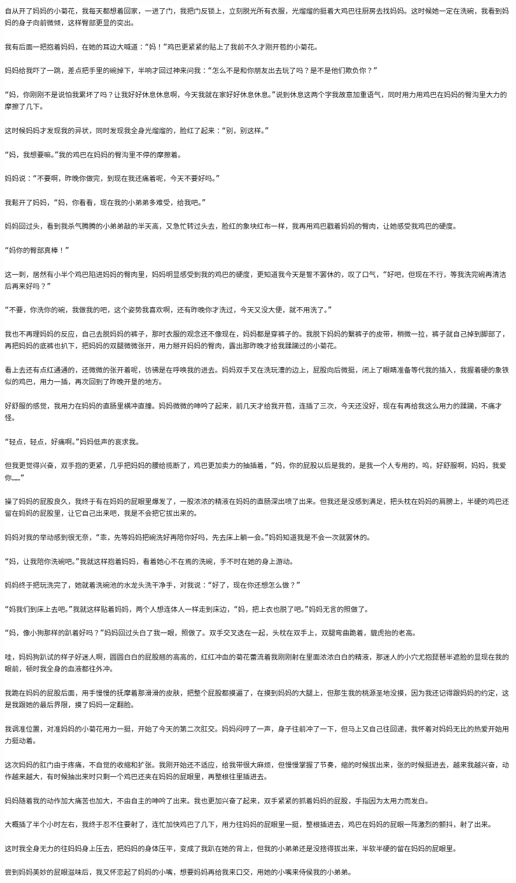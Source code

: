     自从开了妈妈的小菊花，我每天都想着回家，一进了门，我把门反锁上，立刻脱光所有衣服，光熘熘的挺着大鸡巴往厨房去找妈妈。这时候她一定在洗碗，我看到妈妈的身子向前微倾，这样臀部更显的突出。

    我有后面一把抱着妈妈，在她的耳边大喊道：“妈！”鸡巴更紧紧的贴上了我前不久才刚开苞的小菊花。

    妈妈给我吓了一跳，差点把手里的碗掉下，半响才回过神来问我：“怎么不是和你朋友出去玩了吗？是不是他们欺负你？”

    “妈，你刚刚不是说怕我累坏了吗？让我好好休息休息啊，今天我就在家好好休息休息。”说到休息这两个字我故意加重语气，同时用力用鸡巴在妈妈的臀沟里大力的摩擦了几下。

    这时候妈妈才发现我的异状，同时发现我全身光熘熘的，脸红了起来：“别，别这样。”

    “妈，我想要嘛。”我的鸡巴在妈妈的臀沟里不停的摩擦着。

    妈妈说：“不要啊，昨晚你做完，到现在我还痛着呢，今天不要好吗。”

    我鬆开了妈妈，“妈，你看看，现在我的小弟弟多难受，给我吧。”

    妈妈回过头，看到我杀气腾腾的小弟弟敲的半天高，又急忙转过头去，脸红的象块红布一样，我再用鸡巴戳着妈妈的臀肉，让她感受我鸡巴的硬度。

    “妈你的臀部真棒！”

    这一刺，居然有小半个鸡巴陷进妈妈的臀肉里，妈妈明显感受到我的鸡巴的硬度，更知道我今天是誓不罢休的，叹了口气，“好吧，但现在不行，等我洗完碗再清洁后再来好吗？”

    “不要，你洗你的碗，我做我的吧，这个姿势我喜欢啊，还有昨晚你才洗过，今天又没大便，就不用洗了。”

    我也不再理妈妈的反应，自己去脱妈妈的裤子，那时衣服的观念还不像现在，妈妈都是穿裤子的。我脱下妈妈的繫裤子的皮带，稍微一拉，裤子就自己掉到脚部了，再把妈妈的底裤也扒下，把妈妈的双腿微微张开，用力掰开妈妈的臀肉，露出那昨晚才给我蹂躏过的小菊花。

    看上去还有点红通通的，还微微的张开着呢，彷彿是在呼唤我的进去。妈妈双手叉在洗玩漕的边上，屁股向后微挺，闭上了眼睛准备等代我的插入，我握着硬的象铁似的鸡巴，用力一插，再次回到了昨晚开垦的地方。

    好舒服的感觉，我用力在妈妈的直肠里横冲直撞。妈妈微微的呻吟了起来，前几天才给我开苞，连插了三次，今天还没好，现在有再给我这么用力的蹂躏，不痛才怪。

    “轻点，轻点，好痛啊。”妈妈低声的哀求我。

    但我更觉得兴奋，双手抱的更紧，几乎把妈妈的腰给揽断了，鸡巴更加卖力的抽插着，“妈，你的屁股以后是我的，是我一个人专用的，呜，好舒服啊，妈妈，我爱你……”

    操了妈妈的屁股良久，我终于有在妈妈的屁眼里爆发了，一股浓浓的精液在妈妈的直肠深出喷了出来。但我还是没感到满足，把头枕在妈妈的肩膀上，半硬的鸡巴还留在妈妈的屁股里，让它自己出来吧，我是不会把它拔出来的。

    妈妈对我的举动感到很无奈，“乖，先等妈妈把碗洗好再陪你好吗，先去床上躺一会。”妈妈知道我是不会一次就罢休的。

    “妈，让我陪你洗碗吧。”我就这样抱着妈妈，看着她心不在焉的洗碗，手不时在她的身上游动。

    妈妈终于把玩洗完了，她就着洗碗池的水龙头洗干净手，对我说：“好了，现在你还想怎么做？”

    “妈我们到床上去吧。”我就这样贴着妈妈，两个人想连体人一样走到床边，“妈，把上衣也脱了吧。”妈妈无言的照做了。

    “妈，像小狗那样的趴着好吗？”妈妈回过头白了我一眼，照做了。双手交叉迭在一起，头枕在双手上，双腿弯曲跪着，貔虎抬的老高。

    哇，妈妈狗趴试的样子好迷人啊，圆圆白白的屁股翘的高高的，红红冲血的菊花蕾流着我刚刚射在里面浓浓白白的精液，那迷人的小穴尤抱琵琶半遮脸的显现在我的眼前，顿时我全身的血液都往外冲。

    我跪在妈妈的屁股后面，用手慢慢的抚摩着那滑滑的皮肤，把整个屁股都摸遍了，在摸到妈妈的大腿上，但那生我的桃源圣地没摸，因为我还记得跟妈妈的约定，这是我跟她的最后界限，摸了妈妈一定翻脸。

    我调准位置，对准妈妈的小菊花用力一挺，开始了今天的第二次肛交。妈妈闷哼了一声，身子往前冲了一下，但马上又自己往回递，我怀着对妈妈无比的热爱开始用力挺动着。

    这次妈妈的肛门由于疼痛，不自觉的收缩和扩张。我刚开始还不适应，给我带很大麻烦，但慢慢掌握了节奏，缩的时候拔出来，张的时候挺进去，越来我越兴奋，动作越来越大，有时候抽出来时只剩一个鸡巴还夹在妈妈的屁眼里，再整根往里插进去。

    妈妈随着我的动作加大痛苦也加大，不由自主的呻吟了出来。我也更加兴奋了起来，双手紧紧的抓着妈妈的屁股，手指因为太用力而发白。

    大概插了半个小时左右，我终于忍不住要射了，连忙加快鸡巴了几下，用力往妈妈的屁眼里一挺，整根插进去，鸡巴在妈妈的屁眼一阵激烈的颤抖，射了出来。

    这时我全身无力的往妈妈身上压去，把妈妈的身体压平，变成了我趴在她的背上，但我的小弟弟还是没捨得拔出来，半软半硬的留在妈妈的屁眼里。

    尝到妈妈美妙的屁眼滋味后，我又怀恋起了妈妈的小嘴，想要妈妈再给我来口交，用她的小嘴来侍侯我的小弟弟。
